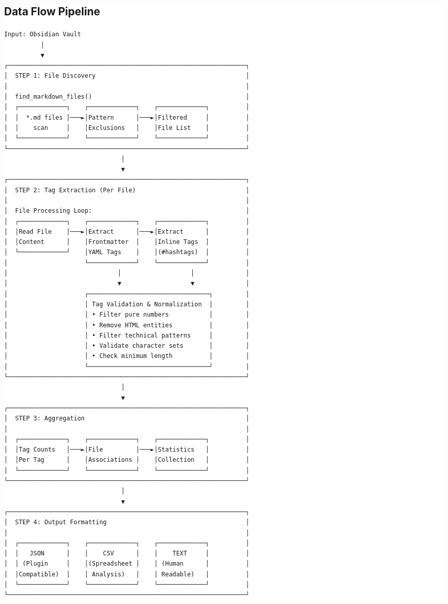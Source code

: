 ## Data Flow Pipeline

```
Input: Obsidian Vault
          │
          ▼
┌─────────────────────────────────────────────────────────────────┐
│  STEP 1: File Discovery                                         │
│                                                                 │
│  find_markdown_files()                                          │
│  ┌─────────────┐    ┌─────────────┐    ┌─────────────┐          │
│  │  *.md files │───►│Pattern      │───►│Filtered     │          │
│  │    scan     │    │Exclusions   │    │File List    │          │
│  └─────────────┘    └─────────────┘    └─────────────┘          │
└─────────────────────────────────────────────────────────────────┘
                                │
                                ▼
┌─────────────────────────────────────────────────────────────────┐
│  STEP 2: Tag Extraction (Per File)                              │
│                                                                 │
│  File Processing Loop:                                          │
│  ┌─────────────┐    ┌─────────────┐    ┌─────────────┐          │
│  │Read File    │───►│Extract      │───►│Extract      │          │
│  │Content      │    │Frontmatter  │    │Inline Tags  │          │
│  └─────────────┘    │YAML Tags    │    │(#hashtags)  │          │
│                     └─────────────┘    └─────────────┘          │
│                              │                   │              │
│                              ▼                   ▼              │
│                     ┌─────────────────────────────────┐         │
│                     │ Tag Validation & Normalization  │         │
│                     │ • Filter pure numbers           │         │
│                     │ • Remove HTML entities          │         │
│                     │ • Filter technical patterns     │         │
│                     │ • Validate character sets       │         │
│                     │ • Check minimum length          │         │
│                     └─────────────────────────────────┘         │
└─────────────────────────────────────────────────────────────────┘
                                │
                                ▼
┌─────────────────────────────────────────────────────────────────┐
│  STEP 3: Aggregation                                            │
│                                                                 │
│  ┌─────────────┐    ┌─────────────┐    ┌─────────────┐          │
│  │Tag Counts   │───►│File         │───►│Statistics   │          │
│  │Per Tag      │    │Associations │    │Collection   │          │
│  └─────────────┘    └─────────────┘    └─────────────┘          │
└─────────────────────────────────────────────────────────────────┘
                                │
                                ▼
┌─────────────────────────────────────────────────────────────────┐
│  STEP 4: Output Formatting                                      │
│                                                                 │
│  ┌─────────────┐    ┌─────────────┐    ┌─────────────┐          │
│  │   JSON      │    │    CSV      │    │    TEXT     │          │
│  │ (Plugin     │    │(Spreadsheet │    │ (Human      │          │
│  │Compatible)  │    │ Analysis)   │    │ Readable)   │          │
│  └─────────────┘    └─────────────┘    └─────────────┘          │
└─────────────────────────────────────────────────────────────────┘
```
